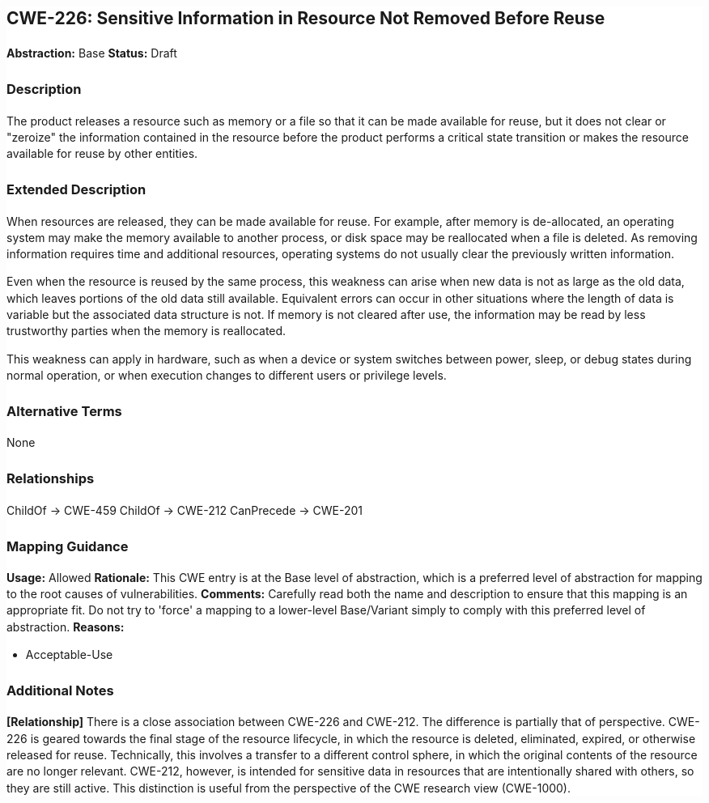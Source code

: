 ## CWE-226: Sensitive Information in Resource Not Removed Before Reuse
**Abstraction:** Base
**Status:** Draft

### Description
The product releases a resource such as memory or a file so that it can be made available for reuse, but it does not clear or "zeroize" the information contained in the resource before the product performs a critical state transition or makes the resource available for reuse by other entities.

### Extended Description


When resources are released, they can be made available for reuse. For example, after memory is de-allocated, an operating system may make the memory available to another process, or disk space may be reallocated when a file is deleted. As removing information requires time and additional resources, operating systems do not usually clear the previously written information.


Even when the resource is reused by the same process, this weakness can arise when new data is not as large as the old data, which leaves portions of the old data still available. Equivalent errors can occur in other situations where the length of data is variable but the associated data structure is not. If memory is not cleared after use, the information may be read by less trustworthy parties when the memory is reallocated.


This weakness can apply in hardware, such as when a device or system switches between power, sleep, or debug states during normal operation, or when execution changes to different users or privilege levels.


### Alternative Terms
None

### Relationships
ChildOf -> CWE-459
ChildOf -> CWE-212
CanPrecede -> CWE-201

### Mapping Guidance
**Usage:** Allowed
**Rationale:** This CWE entry is at the Base level of abstraction, which is a preferred level of abstraction for mapping to the root causes of vulnerabilities.
**Comments:** Carefully read both the name and description to ensure that this mapping is an appropriate fit. Do not try to 'force' a mapping to a lower-level Base/Variant simply to comply with this preferred level of abstraction.
**Reasons:**
- Acceptable-Use


### Additional Notes
**[Relationship]** There is a close association between CWE-226 and CWE-212. The difference is partially that of perspective. CWE-226 is geared towards the final stage of the resource lifecycle, in which the resource is deleted, eliminated, expired, or otherwise released for reuse. Technically, this involves a transfer to a different control sphere, in which the original contents of the resource are no longer relevant. CWE-212, however, is intended for sensitive data in resources that are intentionally shared with others, so they are still active. This distinction is useful from the perspective of the CWE research view (CWE-1000).
